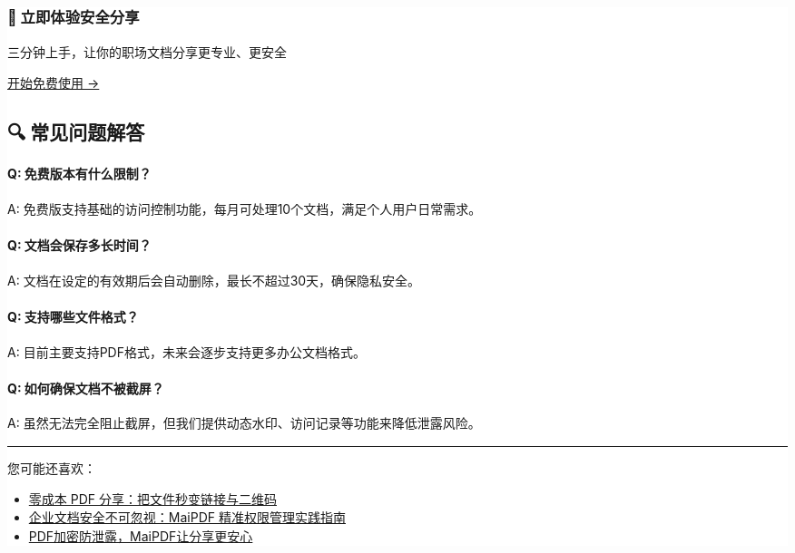 <div class="cta-section">
  <h3>🎯 立即体验安全分享</h3>
  <p>三分钟上手，让你的职场文档分享更专业、更安全</p>
  <a href="https://maipdf.com" class="cta-button">开始免费使用 →</a>
</div>

## 🔍 常见问题解答

<div class="faq-section">
  <div class="faq-item">
    <h4>Q: 免费版本有什么限制？</h4>
    <p>A: 免费版支持基础的访问控制功能，每月可处理10个文档，满足个人用户日常需求。</p>
  </div>
  
  <div class="faq-item">
    <h4>Q: 文档会保存多长时间？</h4>
    <p>A: 文档在设定的有效期后会自动删除，最长不超过30天，确保隐私安全。</p>
  </div>
  
  <div class="faq-item">
    <h4>Q: 支持哪些文件格式？</h4>
    <p>A: 目前主要支持PDF格式，未来会逐步支持更多办公文档格式。</p>
  </div>
  
  <div class="faq-item">
    <h4>Q: 如何确保文档不被截屏？</h4>
    <p>A: 虽然无法完全阻止截屏，但我们提供动态水印、访问记录等功能来降低泄露风险。</p>
  </div>
</div>

</div>

---

您可能还喜欢：

- [零成本 PDF 分享：把文件秒变链接与二维码](/blog/cn/zero-cost-pdf-sharing/)
- [企业文档安全不可忽视：MaiPDF 精准权限管理实践指南](/blog/cn/enterprise-document-security/)
- [PDF加密防泄露，MaiPDF让分享更安心](/blog/cn/pdf-security-protection/)

